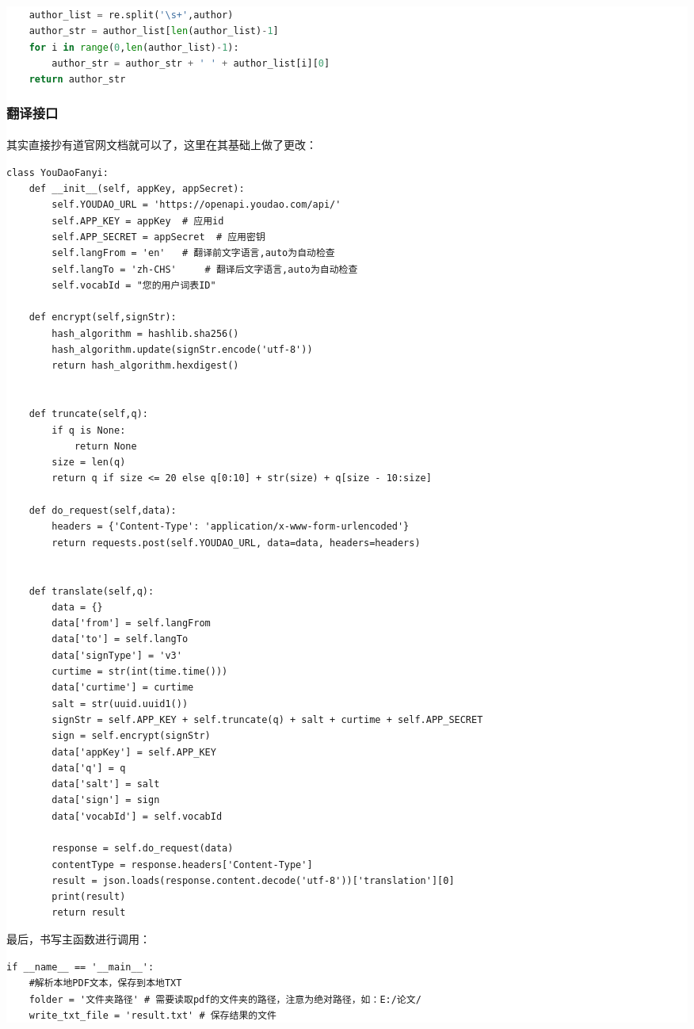 ```python
    author_list = re.split('\s+',author)
    author_str = author_list[len(author_list)-1]
    for i in range(0,len(author_list)-1):
        author_str = author_str + ' ' + author_list[i][0]
    return author_str
```
### 翻译接口
其实直接抄有道官网文档就可以了，这里在其基础上做了更改：
```
class YouDaoFanyi:
    def __init__(self, appKey, appSecret):
        self.YOUDAO_URL = 'https://openapi.youdao.com/api/'
        self.APP_KEY = appKey  # 应用id
        self.APP_SECRET = appSecret  # 应用密钥
        self.langFrom = 'en'   # 翻译前文字语言,auto为自动检查
        self.langTo = 'zh-CHS'     # 翻译后文字语言,auto为自动检查
        self.vocabId = "您的用户词表ID"

    def encrypt(self,signStr):
        hash_algorithm = hashlib.sha256()
        hash_algorithm.update(signStr.encode('utf-8'))
        return hash_algorithm.hexdigest()


    def truncate(self,q):
        if q is None:
            return None
        size = len(q)
        return q if size <= 20 else q[0:10] + str(size) + q[size - 10:size]

    def do_request(self,data):
        headers = {'Content-Type': 'application/x-www-form-urlencoded'}
        return requests.post(self.YOUDAO_URL, data=data, headers=headers)


    def translate(self,q):
        data = {}
        data['from'] = self.langFrom
        data['to'] = self.langTo
        data['signType'] = 'v3'
        curtime = str(int(time.time()))
        data['curtime'] = curtime
        salt = str(uuid.uuid1())
        signStr = self.APP_KEY + self.truncate(q) + salt + curtime + self.APP_SECRET
        sign = self.encrypt(signStr)
        data['appKey'] = self.APP_KEY
        data['q'] = q
        data['salt'] = salt
        data['sign'] = sign
        data['vocabId'] = self.vocabId

        response = self.do_request(data)
        contentType = response.headers['Content-Type']
        result = json.loads(response.content.decode('utf-8'))['translation'][0]
        print(result)
        return result
```
最后，书写主函数进行调用：
```
if __name__ == '__main__':
    #解析本地PDF文本，保存到本地TXT
    folder = '文件夹路径' # 需要读取pdf的文件夹的路径，注意为绝对路径，如：E:/论文/
    write_txt_file = 'result.txt' # 保存结果的文件
```